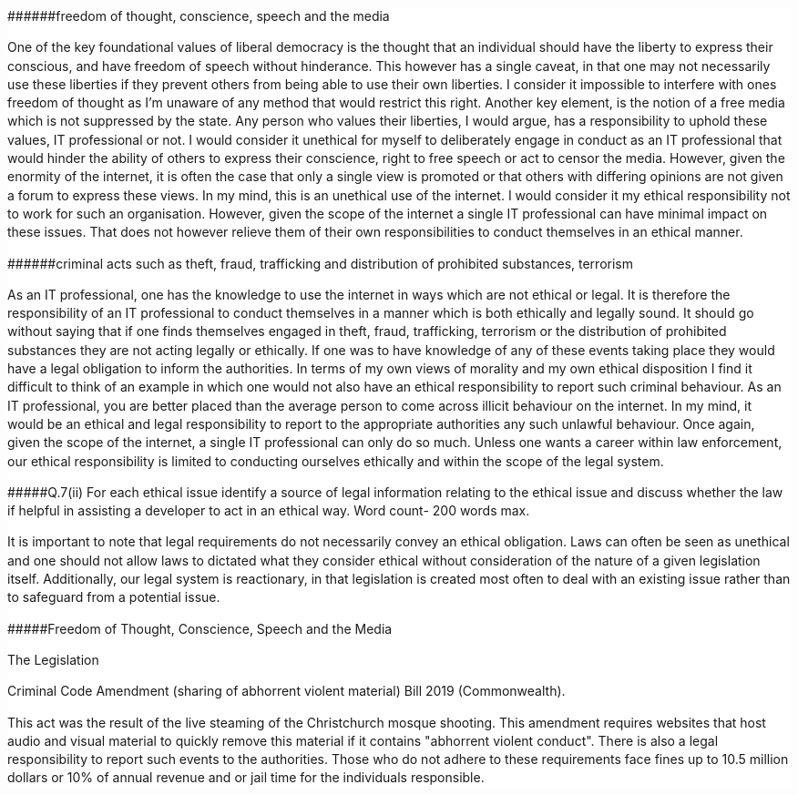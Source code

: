 ######freedom of thought, conscience, speech and the media

One of the key foundational values of liberal democracy is the thought that an individual should have the liberty to express their conscious, and have freedom of speech without hinderance. This however has a single caveat, in that one may not necessarily use these liberties if they prevent others from being able to use their own liberties.  I consider it impossible to interfere with ones freedom of thought as I’m unaware of any method that would restrict this right. Another key element, is the notion of a free media which is not suppressed by the state. Any person who values their liberties, I would argue, has a responsibility to uphold these values, IT professional or not. I would consider it unethical for myself to deliberately engage in conduct as an IT professional that would hinder the ability of others to express their conscience, right to free speech or act to censor the media. However, given the enormity of the internet, it is often the case that only a single view is promoted or that others with differing opinions are not given a forum to express these views. In my mind, this is an unethical use of the internet. I would consider it my ethical responsibility not to work for such an organisation. However, given the scope of the internet a single IT professional can have minimal impact on these issues. That does not however relieve them of their own responsibilities to conduct themselves in an ethical manner. 

######criminal acts such as theft, fraud, trafficking and distribution of prohibited substances, terrorism

As an IT professional, one has the knowledge to use the internet in ways which are not ethical or legal. It is therefore the responsibility of an IT professional to conduct themselves in a manner which is both ethically and legally sound. It should go without saying that if one finds themselves engaged in theft, fraud, trafficking, terrorism or the distribution of prohibited substances they are not acting legally or ethically. If one was to have knowledge of any of these events taking place they would have a legal obligation to inform the authorities. In terms of my own views of morality and my own ethical disposition I find it difficult to think of an example in which one would not also have an ethical responsibility to report such criminal behaviour. As an IT professional, you are better placed than the average person to come across illicit behaviour on the internet. In my mind, it would be an ethical and legal responsibility to report to the appropriate authorities any such unlawful behaviour. Once again, given the scope of the internet, a single IT professional can only do so much. Unless one wants a career within law enforcement, our ethical responsibility is limited to conducting ourselves ethically and within the scope of the legal system. 

#####Q.7(ii) For each ethical issue identify a source of legal information relating to the ethical issue and discuss whether the law if helpful in assisting a developer to act in an ethical way.  Word count- 200 words max. 

It is important to note that legal requirements do not necessarily convey an ethical obligation. Laws can often be seen as unethical and one should not allow laws to dictated what they consider ethical without consideration of the nature of a given legislation itself. Additionally, our legal system is reactionary, in that legislation is created most often to deal with an existing issue rather than to safeguard from a potential issue. 

#####Freedom of Thought, Conscience, Speech and the Media

The Legislation 

Criminal Code Amendment (sharing of abhorrent violent material) Bill 2019 (Commonwealth).

This act was the result of the live steaming of the Christchurch mosque shooting. This amendment requires websites that host audio and visual material to quickly remove this material if it contains "abhorrent violent conduct". There is also a legal responsibility to report such events to the authorities. Those who do not adhere to these requirements face fines up to 10.5 million dollars or 10% of annual revenue and or jail time for the individuals responsible. 
